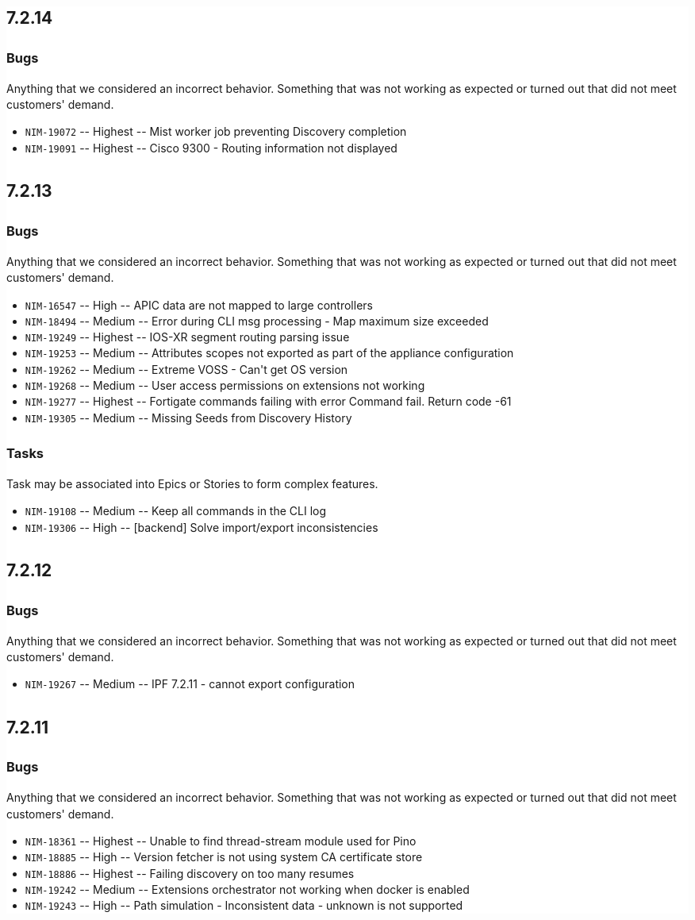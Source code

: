 ## 7.2.14

### Bugs

Anything that we considered an incorrect behavior. Something that was not working as expected or turned out that did not meet customers' demand.

- `NIM-19072` -- Highest -- Mist worker job preventing Discovery completion
- `NIM-19091` -- Highest -- Cisco 9300 - Routing information not displayed

## 7.2.13

### Bugs

Anything that we considered an incorrect behavior. Something that was not working as expected or turned out that did not meet customers' demand.

- `NIM-16547` -- High -- APIC data are not mapped to large controllers
- `NIM-18494` -- Medium -- Error during CLI msg processing - Map maximum size exceeded
- `NIM-19249` -- Highest -- IOS-XR segment routing parsing issue
- `NIM-19253` -- Medium -- Attributes scopes not exported as part of the appliance configuration
- `NIM-19262` -- Medium -- Extreme VOSS - Can't get OS version
- `NIM-19268` -- Medium -- User access permissions on extensions not working
- `NIM-19277` -- Highest -- Fortigate commands failing with error Command fail. Return code -61
- `NIM-19305` -- Medium -- Missing Seeds from Discovery History

### Tasks

Task may be associated into Epics or Stories to form complex features.

- `NIM-19108` -- Medium -- Keep all commands in the CLI log
- `NIM-19306` -- High -- [backend] Solve import/export inconsistencies

## 7.2.12

### Bugs

Anything that we considered an incorrect behavior. Something that was not working as expected or turned out that did not meet customers' demand.

- `NIM-19267` -- Medium -- IPF 7.2.11 - cannot export configuration

## 7.2.11

### Bugs

Anything that we considered an incorrect behavior. Something that was not working as expected or turned out that did not meet customers' demand.

- `NIM-18361` -- Highest -- Unable to find thread-stream module used for Pino
- `NIM-18885` -- High -- Version fetcher is not using system CA certificate store
- `NIM-18886` -- Highest -- Failing discovery on too many resumes
- `NIM-19242` -- Medium -- Extensions orchestrator not working when docker is enabled
- `NIM-19243` -- High -- Path simulation - Inconsistent data - unknown is not supported
